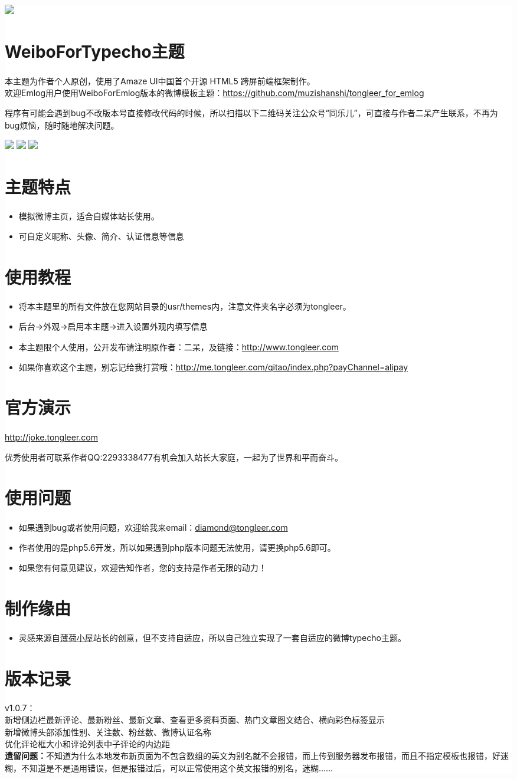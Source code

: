 <img src="https://ws3.sinaimg.cn/large/0078FzW1ly1fswhcipezdj311i0gr7m0.jpg">

# WeiboForTypecho主题

本主题为作者个人原创，使用了Amaze UI中国首个开源 HTML5 跨屏前端框架制作。<br />
欢迎Emlog用户使用WeiboForEmlog版本的微博模板主题：https://github.com/muzishanshi/tongleer_for_emlog

程序有可能会遇到bug不改版本号直接修改代码的时候，所以扫描以下二维码关注公众号“同乐儿”，可直接与作者二呆产生联系，不再为bug烦恼，随时随地解决问题。

<img src="https://ws3.sinaimg.cn/large/ecabade5ly1fu24j5r5m3j211x0lb7qe.jpg" width="100%">
<img src="https://ws3.sinaimg.cn/large/ecabade5ly1fu24j705iij211x0lbkda.jpg" width="100%">
<img src="https://ws3.sinaimg.cn/large/ecabade5ly1fu24j89ozhj211x0l7qs6.jpg" width="100%">

# 主题特点
 - 模拟微博主页，适合自媒体站长使用。

 - 可自定义昵称、头像、简介、认证信息等信息

# 使用教程
 - 将本主题里的所有文件放在您网站目录的usr/themes内，注意文件夹名字必须为tongleer。

 - 后台->外观->启用本主题->进入设置外观内填写信息

 - 本主题限个人使用，公开发布请注明原作者：二呆，及链接：http://www.tongleer.com

 - 如果你喜欢这个主题，别忘记给我打赏哦：http://me.tongleer.com/qitao/index.php?payChannel=alipay

# 官方演示
http://joke.tongleer.com

优秀使用者可联系作者QQ:2293338477有机会加入站长大家庭，一起为了世界和平而奋斗。

# 使用问题
 - 如果遇到bug或者使用问题，欢迎给我来email：diamond@tongleer.com
 
 - 作者使用的是php5.6开发，所以如果遇到php版本问题无法使用，请更换php5.6即可。
 
 - 如果您有何意见建议，欢迎告知作者，您的支持是作者无限的动力！

# 制作缘由
 - 灵感来源自<a href="https://blog.20d.win/" target="_blank">薄荷小屋</a>站长的创意，但不支持自适应，所以自己独立实现了一套自适应的微博typecho主题。

# 版本记录
v1.0.7：<br />
	新增侧边栏最新评论、最新粉丝、最新文章、查看更多资料页面、热门文章图文结合、横向彩色标签显示<br />
	新增微博头部添加性别、关注数、粉丝数、微博认证名称<br />
	优化评论框大小和评论列表中子评论的内边距<br />
	<b>遗留问题：</b>不知道为什么本地发布新页面为不包含数组的英文为别名就不会报错，而上传到服务器发布报错，而且不指定模板也报错，好迷糊，不知道是不是通用错误，但是报错过后，可以正常使用这个英文报错的别名，迷糊……
	